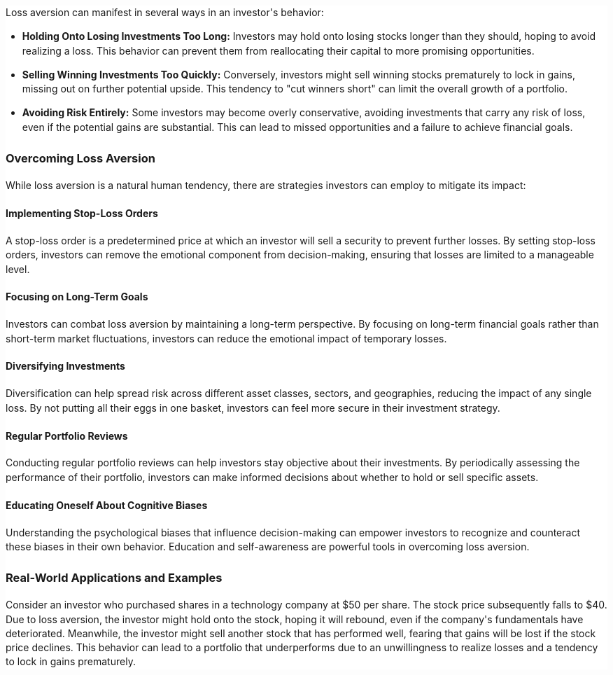 Loss aversion can manifest in several ways in an investor's behavior:

- **Holding Onto Losing Investments Too Long:** Investors may hold onto losing stocks longer than they should, hoping to avoid realizing a loss. This behavior can prevent them from reallocating their capital to more promising opportunities.
  
- **Selling Winning Investments Too Quickly:** Conversely, investors might sell winning stocks prematurely to lock in gains, missing out on further potential upside. This tendency to "cut winners short" can limit the overall growth of a portfolio.

- **Avoiding Risk Entirely:** Some investors may become overly conservative, avoiding investments that carry any risk of loss, even if the potential gains are substantial. This can lead to missed opportunities and a failure to achieve financial goals.

### Overcoming Loss Aversion

While loss aversion is a natural human tendency, there are strategies investors can employ to mitigate its impact:

#### Implementing Stop-Loss Orders

A stop-loss order is a predetermined price at which an investor will sell a security to prevent further losses. By setting stop-loss orders, investors can remove the emotional component from decision-making, ensuring that losses are limited to a manageable level.

#### Focusing on Long-Term Goals

Investors can combat loss aversion by maintaining a long-term perspective. By focusing on long-term financial goals rather than short-term market fluctuations, investors can reduce the emotional impact of temporary losses.

#### Diversifying Investments

Diversification can help spread risk across different asset classes, sectors, and geographies, reducing the impact of any single loss. By not putting all their eggs in one basket, investors can feel more secure in their investment strategy.

#### Regular Portfolio Reviews

Conducting regular portfolio reviews can help investors stay objective about their investments. By periodically assessing the performance of their portfolio, investors can make informed decisions about whether to hold or sell specific assets.

#### Educating Oneself About Cognitive Biases

Understanding the psychological biases that influence decision-making can empower investors to recognize and counteract these biases in their own behavior. Education and self-awareness are powerful tools in overcoming loss aversion.

### Real-World Applications and Examples

Consider an investor who purchased shares in a technology company at $50 per share. The stock price subsequently falls to $40. Due to loss aversion, the investor might hold onto the stock, hoping it will rebound, even if the company's fundamentals have deteriorated. Meanwhile, the investor might sell another stock that has performed well, fearing that gains will be lost if the stock price declines. This behavior can lead to a portfolio that underperforms due to an unwillingness to realize losses and a tendency to lock in gains prematurely.
